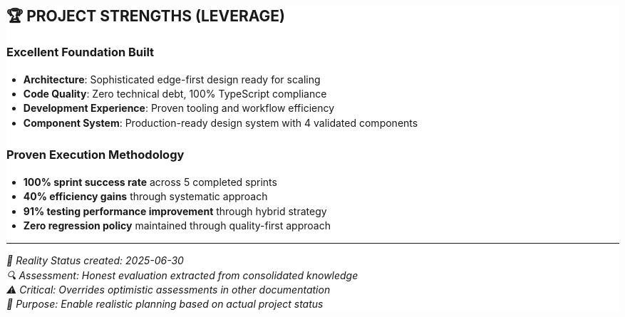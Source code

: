 
## 🏆 **PROJECT STRENGTHS (LEVERAGE)**

### **Excellent Foundation Built**
- **Architecture**: Sophisticated edge-first design ready for scaling
- **Code Quality**: Zero technical debt, 100% TypeScript compliance
- **Development Experience**: Proven tooling and workflow efficiency
- **Component System**: Production-ready design system with 4 validated components

### **Proven Execution Methodology**
- **100% sprint success rate** across 5 completed sprints
- **40% efficiency gains** through systematic approach
- **91% testing performance improvement** through hybrid strategy
- **Zero regression policy** maintained through quality-first approach

---

*📝 Reality Status created: 2025-06-30*  
*🔍 Assessment: Honest evaluation extracted from consolidated knowledge*  
*⚠️ Critical: Overrides optimistic assessments in other documentation*  
*🎯 Purpose: Enable realistic planning based on actual project status*